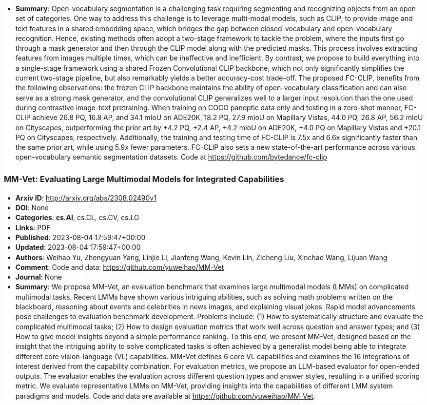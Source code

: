 - **Summary**: Open-vocabulary segmentation is a challenging task requiring segmenting and recognizing objects from an open set of categories. One way to address this challenge is to leverage multi-modal models, such as CLIP, to provide image and text features in a shared embedding space, which bridges the gap between closed-vocabulary and open-vocabulary recognition. Hence, existing methods often adopt a two-stage framework to tackle the problem, where the inputs first go through a mask generator and then through the CLIP model along with the predicted masks. This process involves extracting features from images multiple times, which can be ineffective and inefficient. By contrast, we propose to build everything into a single-stage framework using a shared Frozen Convolutional CLIP backbone, which not only significantly simplifies the current two-stage pipeline, but also remarkably yields a better accuracy-cost trade-off. The proposed FC-CLIP, benefits from the following observations: the frozen CLIP backbone maintains the ability of open-vocabulary classification and can also serve as a strong mask generator, and the convolutional CLIP generalizes well to a larger input resolution than the one used during contrastive image-text pretraining. When training on COCO panoptic data only and testing in a zero-shot manner, FC-CLIP achieve 26.8 PQ, 16.8 AP, and 34.1 mIoU on ADE20K, 18.2 PQ, 27.9 mIoU on Mapillary Vistas, 44.0 PQ, 26.8 AP, 56.2 mIoU on Cityscapes, outperforming the prior art by +4.2 PQ, +2.4 AP, +4.2 mIoU on ADE20K, +4.0 PQ on Mapillary Vistas and +20.1 PQ on Cityscapes, respectively. Additionally, the training and testing time of FC-CLIP is 7.5x and 6.6x significantly faster than the same prior art, while using 5.9x fewer parameters. FC-CLIP also sets a new state-of-the-art performance across various open-vocabulary semantic segmentation datasets. Code at https://github.com/bytedance/fc-clip



### MM-Vet: Evaluating Large Multimodal Models for Integrated Capabilities
- **Arxiv ID**: http://arxiv.org/abs/2308.02490v1
- **DOI**: None
- **Categories**: **cs.AI**, cs.CL, cs.CV, cs.LG
- **Links**: [PDF](http://arxiv.org/pdf/2308.02490v1)
- **Published**: 2023-08-04 17:59:47+00:00
- **Updated**: 2023-08-04 17:59:47+00:00
- **Authors**: Weihao Yu, Zhengyuan Yang, Linjie Li, Jianfeng Wang, Kevin Lin, Zicheng Liu, Xinchao Wang, Lijuan Wang
- **Comment**: Code and data: https://github.com/yuweihao/MM-Vet
- **Journal**: None
- **Summary**: We propose MM-Vet, an evaluation benchmark that examines large multimodal models (LMMs) on complicated multimodal tasks. Recent LMMs have shown various intriguing abilities, such as solving math problems written on the blackboard, reasoning about events and celebrities in news images, and explaining visual jokes. Rapid model advancements pose challenges to evaluation benchmark development. Problems include: (1) How to systematically structure and evaluate the complicated multimodal tasks; (2) How to design evaluation metrics that work well across question and answer types; and (3) How to give model insights beyond a simple performance ranking. To this end, we present MM-Vet, designed based on the insight that the intriguing ability to solve complicated tasks is often achieved by a generalist model being able to integrate different core vision-language (VL) capabilities. MM-Vet defines 6 core VL capabilities and examines the 16 integrations of interest derived from the capability combination. For evaluation metrics, we propose an LLM-based evaluator for open-ended outputs. The evaluator enables the evaluation across different question types and answer styles, resulting in a unified scoring metric. We evaluate representative LMMs on MM-Vet, providing insights into the capabilities of different LMM system paradigms and models. Code and data are available at https://github.com/yuweihao/MM-Vet.


